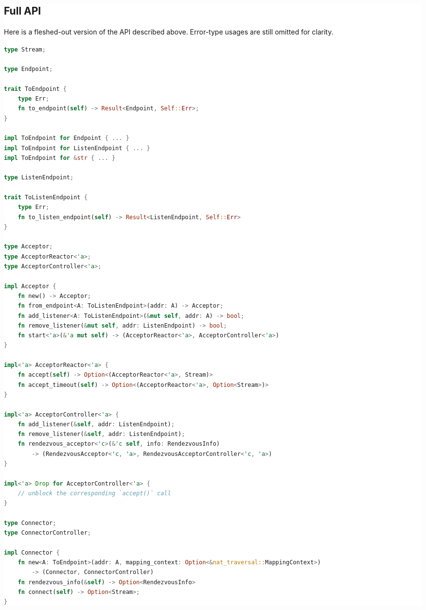 ## Full API

Here is a fleshed-out version of the API described above. Error-type usages are
still omitted for clarity.

```rust
type Stream;

type Endpoint;

trait ToEndpoint {
    type Err;
    fn to_endpoint(self) -> Result<Endpoint, Self::Err>;
}

impl ToEndpoint for Endpoint { ... }
impl ToEndpoint for ListenEndpoint { ... }
impl ToEndpoint for &str { ... }

type ListenEndpoint;

trait ToListenEndpoint {
    type Err;
    fn to_listen_endpoint(self) -> Result<ListenEndpoint, Self::Err>
}

type Acceptor;
type AcceptorReactor<'a>;
type AcceptorController<'a>;

impl Acceptor {
    fn new() -> Acceptor;
    fn from_endpoint<A: ToListenEndpoint>(addr: A) -> Acceptor;
    fn add_listener<A: ToListenEndpoint>(&mut self, addr: A) -> bool;
    fn remove_listener(&mut self, addr: ListenEndpoint) -> bool;
    fn start<'a>(&'a mut self) -> (AcceptorReactor<'a>, AcceptorController<'a>)
}

impl<'a> AcceptorReactor<'a> {
    fn accept(self) -> Option<(AcceptorReactor<'a>, Stream)>
    fn accept_timeout(self) -> Option<(AcceptorReactor<'a>, Option<Stream>)>
}

impl<'a> AcceptorController<'a> {
    fn add_listener(&self, addr: ListenEndpoint);
    fn remove_listener(&self, addr: ListenEndpoint);
    fn rendezvous_acceptor<'c>(&'c self, info: RendezvousInfo)
        -> (RendezvousAcceptor<'c, 'a>, RendezvousAcceptorController<'c, 'a>)
}

impl<'a> Drop for AcceptorController<'a> {
    // unblock the corresponding `accept()` call
}

type Connector;
type ConnectorController;

impl Connector {
    fn new<A: ToEndpoint>(addr: A, mapping_context: Option<&nat_traversal::MappingContext>)
        -> (Connector, ConnectorController)
    fn rendezvous_info(&self) -> Option<RendezvousInfo>
    fn connect(self) -> Option<Stream>;
}

```
